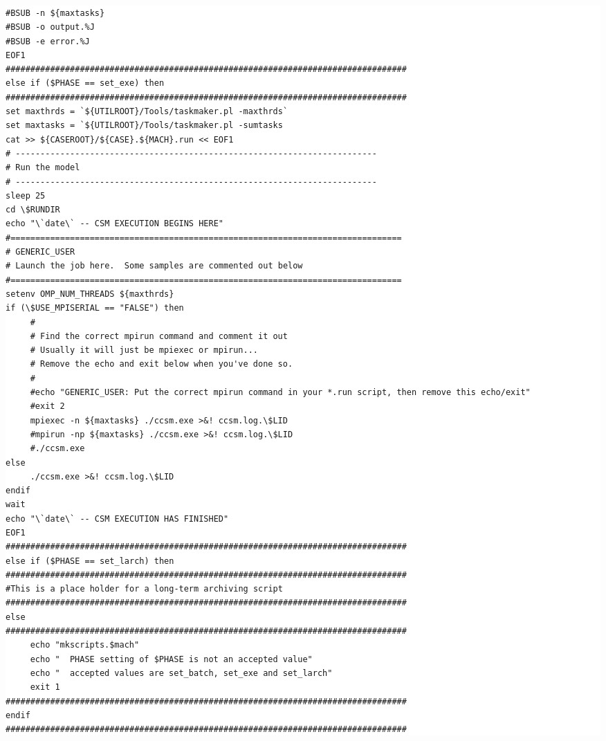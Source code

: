 `#BSUB -n ${maxtasks}`<br/>
`#BSUB -o output.%J`<br/>
`#BSUB -e error.%J`<br/>
`EOF1`<br/>
`#################################################################################`<br/>
`else if ($PHASE == set_exe) then`<br/>
`#################################################################################`<br/>
``set maxthrds = `${UTILROOT}/Tools/taskmaker.pl -maxthrds` ``<br/>
``set maxtasks = `${UTILROOT}/Tools/taskmaker.pl -sumtasks``<br/>
`cat >> ${CASEROOT}/${CASE}.${MACH}.run << EOF1 `<br/>
`# -------------------------------------------------------------------------`<br/>
`# Run the model`<br/>
`# -------------------------------------------------------------------------`<br/>
`sleep 25`<br/>
`cd \$RUNDIR`<br/>
``echo "\`date\` -- CSM EXECUTION BEGINS HERE" ``<br/>
`#===============================================================================`<br/>
`# GENERIC_USER`<br/>
`# Launch the job here.  Some samples are commented out below`<br/>
`#===============================================================================`<br/>
`setenv OMP_NUM_THREADS ${maxthrds}`<br/>
`if (\$USE_MPISERIAL == "FALSE") then`<br/>
`　　　#`<br/>
`　　　# Find the correct mpirun command and comment it out`<br/>
`　　　# Usually it will just be mpiexec or mpirun...`<br/>
`　　　# Remove the echo and exit below when you've done so.`<br/>
`　　　#`<br/>
`　　　#echo "GENERIC_USER: Put the correct mpirun command in your *.run script, then remove this echo/exit"`<br/>
`　　　#exit 2`<br/>
`　　　mpiexec -n ${maxtasks} ./ccsm.exe >&! ccsm.log.\$LID`<br/>
`　　　#mpirun -np ${maxtasks} ./ccsm.exe >&! ccsm.log.\$LID`<br/>
`　　　#./ccsm.exe`<br/>
`else`<br/>
`　　　./ccsm.exe >&! ccsm.log.\$LID`<br/>
`endif`<br/>
`wait`<br/>
``echo "\`date\` -- CSM EXECUTION HAS FINISHED" ``<br/>
`EOF1`<br/>
`#################################################################################`<br/>
`else if ($PHASE == set_larch) then`<br/>
`#################################################################################`<br/>
`#This is a place holder for a long-term archiving script`<br/>
`#################################################################################`<br/>
`else`<br/>
`#################################################################################`<br/>
`　　　echo "mkscripts.$mach"`<br/>
`　　　echo "  PHASE setting of $PHASE is not an accepted value"`<br/>
`　　　echo "  accepted values are set_batch, set_exe and set_larch"`<br/>
`　　　exit 1`<br/>
`#################################################################################`<br/>
`endif`<br/>
`#################################################################################`<br/>
